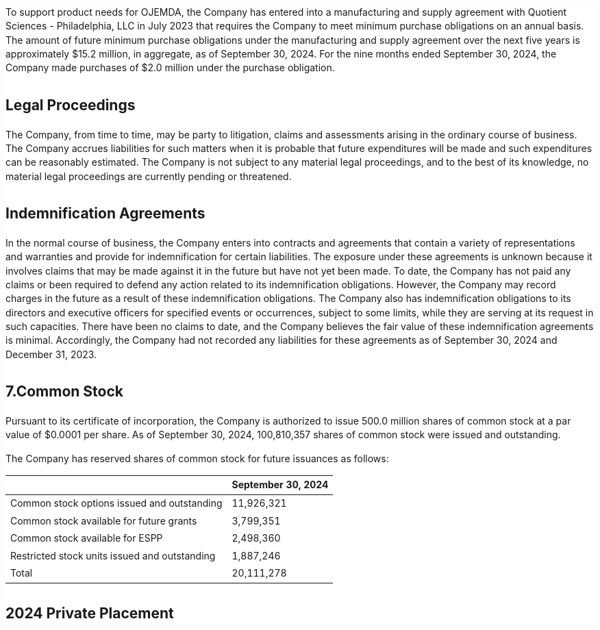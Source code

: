 <p>To support product needs for OJEMDA, the Company has entered into a manufacturing and supply agreement with Quotient Sciences - Philadelphia, LLC in July 2023 that requires the Company to meet minimum purchase obligations on an annual basis. The amount of future minimum purchase obligations under the manufacturing and supply agreement over the next five years is approximately $15.2 million, in aggregate, as of September 30, 2024. For the nine months ended September 30, 2024, the Company made purchases of $2.0 million under the purchase obligation.</p>
<h2>Legal Proceedings</h2>
<p>The Company, from time to time, may be party to litigation, claims and assessments arising in the ordinary course of business. The Company accrues liabilities for such matters when it is probable that future expenditures will be made and such expenditures can be reasonably estimated. The Company is not subject to any material legal proceedings, and to the best of its knowledge, no material legal proceedings are currently pending or threatened.</p>
<h2>Indemnification Agreements</h2>
<p>In the normal course of business, the Company enters into contracts and agreements that contain a variety of representations and warranties and provide for indemnification for certain liabilities. The exposure under these agreements is unknown because it involves claims that may be made against it in the future but have not yet been made. To date, the Company has not paid any claims or been required to defend any action related to its indemnification obligations. However, the Company may record charges in the future as a result of these indemnification obligations. The Company also has indemnification obligations to its directors and executive officers for specified events or occurrences, subject to some limits, while they are serving at its request in such capacities. There have been no claims to date, and the Company believes the fair value of these indemnification agreements is minimal. Accordingly, the Company had not recorded any liabilities for these agreements as of September 30, 2024 and December 31, 2023.</p>
<h2>7.Common Stock</h2>
<p>Pursuant to its certificate of incorporation, the Company is authorized to issue 500.0 million shares of common stock at a par value of $0.0001 per share. As of September 30, 2024, 100,810,357 shares of common stock were issued and outstanding.</p>
<p>The Company has reserved shares of common stock for future issuances as follows:</p>
<table>
<thead>
<tr>
<th></th>
<th>September 30, 2024</th>
</tr>
</thead>
<tbody>
<tr>
<td>Common stock options issued and outstanding</td>
<td>11,926,321</td>
</tr>
<tr>
<td>Common stock available for future grants</td>
<td>3,799,351</td>
</tr>
<tr>
<td>Common stock available for ESPP</td>
<td>2,498,360</td>
</tr>
<tr>
<td>Restricted stock units issued and outstanding</td>
<td>1,887,246</td>
</tr>
<tr>
<td>Total</td>
<td>20,111,278</td>
</tr>
</tbody>
</table>
<h2>2024 Private Placement</h2>